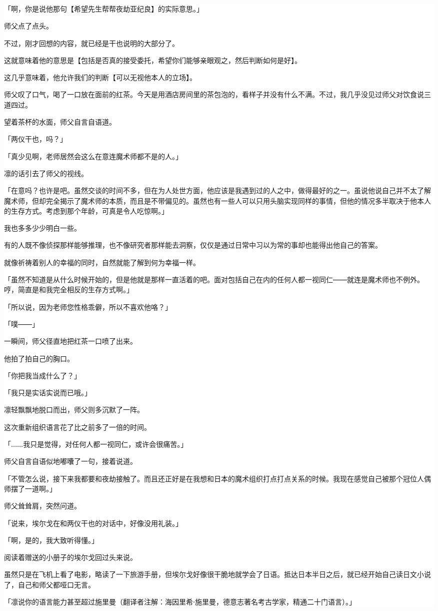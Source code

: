 「啊，你是说他那句【希望先生帮帮夜劫亚纪良】的实际意思。」

师父点了点头。

不过，刚才回想的内容，就已经是干也说明的大部分了。

这就意味着他的意思是【包括是否真的接受委托，希望你们能够亲眼观之，然后判断如何是好】。

这几乎意味着，他允许我们的判断【可以无视他本人的立场】。

师父叹了口气，喝了一口放在面前的红茶。今天是用酒店房间里的茶包泡的，看样子并没有什么不满。不过，我几乎没见过师父对饮食说三道四过。

望着茶杯的水面，师父自言自语道。

「两仪干也，吗？」

「真少见啊，老师居然会这么在意连魔术师都不是的人。」

凛的话引去了师父的视线。

「在意吗？也许是吧。虽然交谈的时间不多，但在为人处世方面，他应该是我遇到过的人之中，做得最好的之一。虽说他说自己并不太了解魔术师，但却完全揭示了魔术师的本质，而且是不带偏见的。虽然也有一些人可以只用头脑实现同样的事情，但他的情况多半取决于他本人的生存方式。考虑到那个年龄，可真是令人吃惊啊。」

我也多多少少明白一些。

有的人既不像侦探那样能够推理，也不像研究者那样能去洞察，仅仅是通过日常中习以为常的事却也能得出他自己的答案。

就像祈祷着别人的幸福的同时，自然就能了解到何为幸福一样。

「虽然不知道是从什么时候开始的，但是他就是那样一直活着的吧。面对包括自己在内的任何人都一视同仁——就连是魔术师也不例外。哼，简直是和我完全相反的生存方式啊。」

「所以说，因为老师您性格乖僻，所以不喜欢他咯？」

「噗——」

一瞬间，师父径直地把红茶一口喷了出来。

他拍了拍自己的胸口。

「你把我当成什么了？」

「我只是实话实说而已哦。」

凛轻飘飘地脱口而出，师父则多沉默了一阵。

这次重新组织语言花了比之前多了一倍的时间。

「……我只是觉得，对任何人都一视同仁，或许会很痛苦。」

师父自言自语似地嘟囔了一句，接着说道。

「不管怎么说，接下来我都要和夜劫接触了。而且还正好是在我想和日本的魔术组织打点打点关系的时候。我现在感觉自己被那个冠位人偶师摆了一道啊。」

师父耸耸肩，突然问道。

「说来，埃尔戈在和两仪干也的对话中，好像没用礼装。」

「啊，是的，我大致听得懂。」

阅读着赠送的小册子的埃尔戈回过头来说。

虽然只是在飞机上看了电影，略读了一下旅游手册，但埃尔戈好像很干脆地就学会了日语。抵达日本半日之后，就已经开始自己读日文小说了，自己和师父都哑口无言。

「凛说你的语言能力甚至超过施里曼（翻译者注解：海因里希·施里曼，德意志著名考古学家，精通二十门语言）。」
